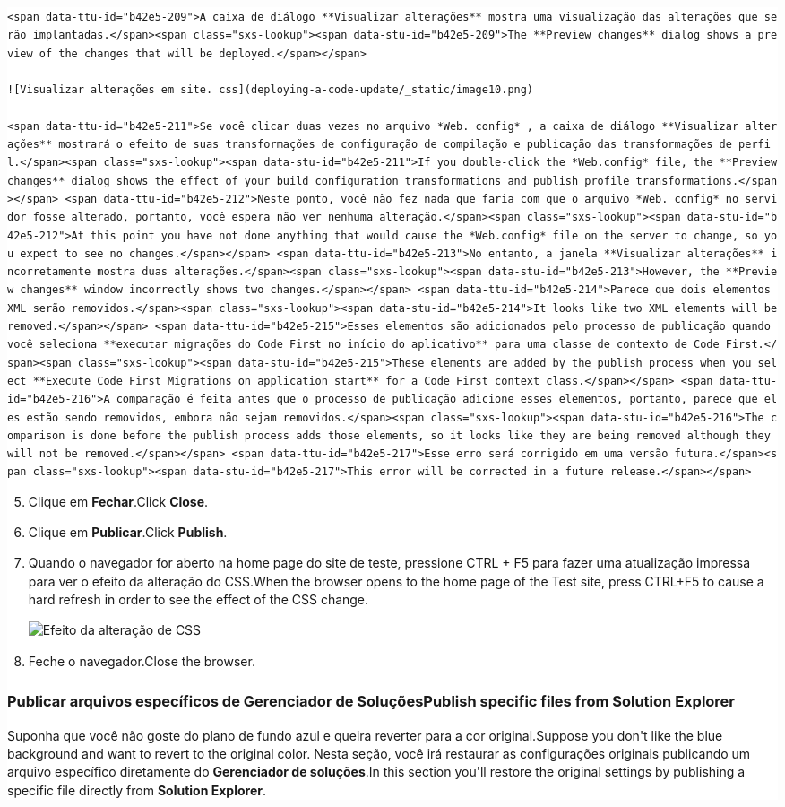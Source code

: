     <span data-ttu-id="b42e5-209">A caixa de diálogo **Visualizar alterações** mostra uma visualização das alterações que serão implantadas.</span><span class="sxs-lookup"><span data-stu-id="b42e5-209">The **Preview changes** dialog shows a preview of the changes that will be deployed.</span></span>

    ![Visualizar alterações em site. css](deploying-a-code-update/_static/image10.png)

    <span data-ttu-id="b42e5-211">Se você clicar duas vezes no arquivo *Web. config* , a caixa de diálogo **Visualizar alterações** mostrará o efeito de suas transformações de configuração de compilação e publicação das transformações de perfil.</span><span class="sxs-lookup"><span data-stu-id="b42e5-211">If you double-click the *Web.config* file, the **Preview changes** dialog shows the effect of your build configuration transformations and publish profile transformations.</span></span> <span data-ttu-id="b42e5-212">Neste ponto, você não fez nada que faria com que o arquivo *Web. config* no servidor fosse alterado, portanto, você espera não ver nenhuma alteração.</span><span class="sxs-lookup"><span data-stu-id="b42e5-212">At this point you have not done anything that would cause the *Web.config* file on the server to change, so you expect to see no changes.</span></span> <span data-ttu-id="b42e5-213">No entanto, a janela **Visualizar alterações** incorretamente mostra duas alterações.</span><span class="sxs-lookup"><span data-stu-id="b42e5-213">However, the **Preview changes** window incorrectly shows two changes.</span></span> <span data-ttu-id="b42e5-214">Parece que dois elementos XML serão removidos.</span><span class="sxs-lookup"><span data-stu-id="b42e5-214">It looks like two XML elements will be removed.</span></span> <span data-ttu-id="b42e5-215">Esses elementos são adicionados pelo processo de publicação quando você seleciona **executar migrações do Code First no início do aplicativo** para uma classe de contexto de Code First.</span><span class="sxs-lookup"><span data-stu-id="b42e5-215">These elements are added by the publish process when you select **Execute Code First Migrations on application start** for a Code First context class.</span></span> <span data-ttu-id="b42e5-216">A comparação é feita antes que o processo de publicação adicione esses elementos, portanto, parece que eles estão sendo removidos, embora não sejam removidos.</span><span class="sxs-lookup"><span data-stu-id="b42e5-216">The comparison is done before the publish process adds those elements, so it looks like they are being removed although they will not be removed.</span></span> <span data-ttu-id="b42e5-217">Esse erro será corrigido em uma versão futura.</span><span class="sxs-lookup"><span data-stu-id="b42e5-217">This error will be corrected in a future release.</span></span>
5. <span data-ttu-id="b42e5-218">Clique em **Fechar**.</span><span class="sxs-lookup"><span data-stu-id="b42e5-218">Click **Close**.</span></span>
6. <span data-ttu-id="b42e5-219">Clique em **Publicar**.</span><span class="sxs-lookup"><span data-stu-id="b42e5-219">Click **Publish**.</span></span>
7. <span data-ttu-id="b42e5-220">Quando o navegador for aberto na home page do site de teste, pressione CTRL + F5 para fazer uma atualização impressa para ver o efeito da alteração do CSS.</span><span class="sxs-lookup"><span data-stu-id="b42e5-220">When the browser opens to the home page of the Test site, press CTRL+F5 to cause a hard refresh in order to see the effect of the CSS change.</span></span>

    ![Efeito da alteração de CSS](deploying-a-code-update/_static/image11.png)
8. <span data-ttu-id="b42e5-222">Feche o navegador.</span><span class="sxs-lookup"><span data-stu-id="b42e5-222">Close the browser.</span></span>

### <a name="publish-specific-files-from-solution-explorer"></a><span data-ttu-id="b42e5-223">Publicar arquivos específicos de Gerenciador de Soluções</span><span class="sxs-lookup"><span data-stu-id="b42e5-223">Publish specific files from Solution Explorer</span></span>

<span data-ttu-id="b42e5-224">Suponha que você não goste do plano de fundo azul e queira reverter para a cor original.</span><span class="sxs-lookup"><span data-stu-id="b42e5-224">Suppose you don't like the blue background and want to revert to the original color.</span></span> <span data-ttu-id="b42e5-225">Nesta seção, você irá restaurar as configurações originais publicando um arquivo específico diretamente do **Gerenciador de soluções**.</span><span class="sxs-lookup"><span data-stu-id="b42e5-225">In this section you'll restore the original settings by publishing a specific file directly from **Solution Explorer**.</span></span>

